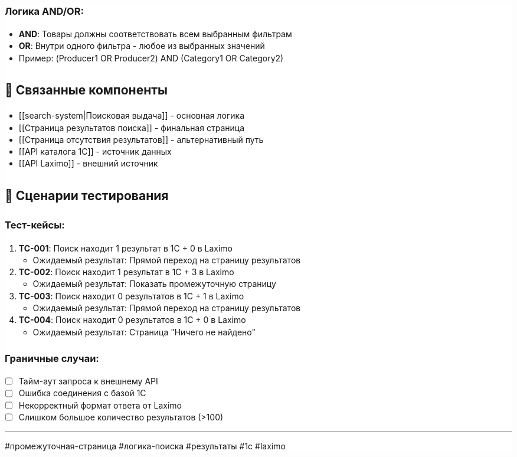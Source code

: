 ### Логика AND/OR:

- **AND**: Товары должны соответствовать всем выбранным фильтрам
- **OR**: Внутри одного фильтра - любое из выбранных значений
- Пример: (Producer1 OR Producer2) AND (Category1 OR Category2)

## 🔗 Связанные компоненты

- [[search-system|Поисковая выдача]] - основная логика
- [[Страница результатов поиска]] - финальная страница
- [[Страница отсутствия результатов]] - альтернативный путь
- [[API каталога 1С]] - источник данных
- [[API Laximo]] - внешний источник

## 🧪 Сценарии тестирования

### Тест-кейсы:

1. **TC-001**: Поиск находит 1 результат в 1С + 0 в Laximo
    - Ожидаемый результат: Прямой переход на страницу результатов
2. **TC-002**: Поиск находит 1 результат в 1С + 3 в Laximo
    - Ожидаемый результат: Показать промежуточную страницу
3. **TC-003**: Поиск находит 0 результатов в 1С + 1 в Laximo
    - Ожидаемый результат: Прямой переход на страницу результатов
4. **TC-004**: Поиск находит 0 результатов в 1С + 0 в Laximo
    - Ожидаемый результат: Страница "Ничего не найдено"

### Граничные случаи:

- [ ] Тайм-аут запроса к внешнему API
- [ ] Ошибка соединения с базой 1С
- [ ] Некорректный формат ответа от Laximo
- [ ] Слишком большое количество результатов (>100)

---

#промежуточная-страница #логика-поиска #результаты #1с #laximo